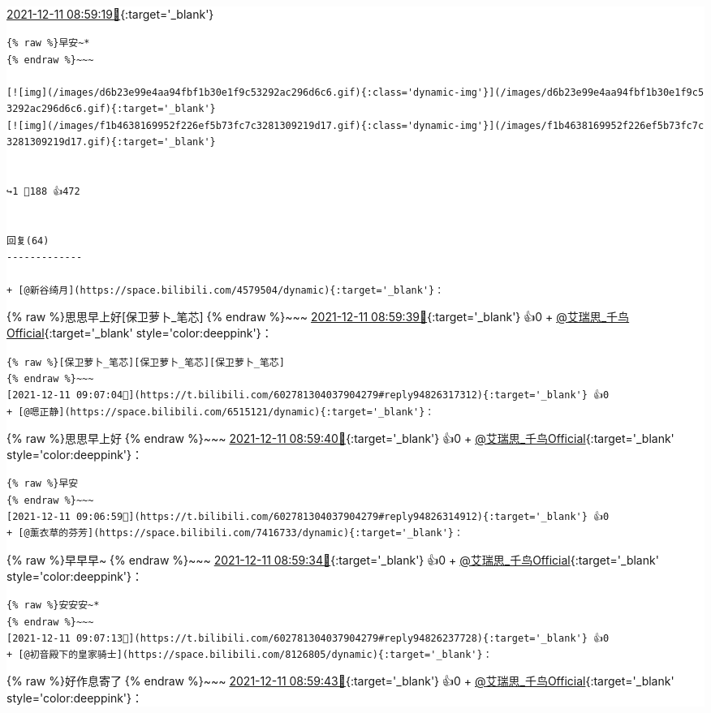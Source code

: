 [2021-12-11 08:59:19🔗](https://t.bilibili.com/602781304037904279){:target='_blank'}

~~~
{% raw %}早安~*
{% endraw %}~~~

[![img](/images/d6b23e99e4aa94fbf1b30e1f9c53292ac296d6c6.gif){:class='dynamic-img'}](/images/d6b23e99e4aa94fbf1b30e1f9c53292ac296d6c6.gif){:target='_blank'}
[![img](/images/f1b4638169952f226ef5b73fc7c3281309219d17.gif){:class='dynamic-img'}](/images/f1b4638169952f226ef5b73fc7c3281309219d17.gif){:target='_blank'}


↪️1 💬188 👍472


回复(64)
-------------

+ [@新谷绮月](https://space.bilibili.com/4579504/dynamic){:target='_blank'}：
~~~
{% raw %}思思早上好[保卫萝卜_笔芯]
{% endraw %}~~~
[2021-12-11 08:59:39🔗](https://t.bilibili.com/602781304037904279#reply94825757904){:target='_blank'} 👍0
    + [@艾瑞思_千鸟Official](https://space.bilibili.com/1090010845/dynamic){:target='_blank' style='color:deeppink'}：
~~~
{% raw %}[保卫萝卜_笔芯][保卫萝卜_笔芯][保卫萝卜_笔芯]
{% endraw %}~~~
[2021-12-11 09:07:04🔗](https://t.bilibili.com/602781304037904279#reply94826317312){:target='_blank'} 👍0
+ [@嗯正静](https://space.bilibili.com/6515121/dynamic){:target='_blank'}：
~~~
{% raw %}思思早上好
{% endraw %}~~~
[2021-12-11 08:59:40🔗](https://t.bilibili.com/602781304037904279#reply94825758368){:target='_blank'} 👍0
    + [@艾瑞思_千鸟Official](https://space.bilibili.com/1090010845/dynamic){:target='_blank' style='color:deeppink'}：
~~~
{% raw %}早安
{% endraw %}~~~
[2021-12-11 09:06:59🔗](https://t.bilibili.com/602781304037904279#reply94826314912){:target='_blank'} 👍0
+ [@薰衣草的芬芳](https://space.bilibili.com/7416733/dynamic){:target='_blank'}：
~~~
{% raw %}早早早~
{% endraw %}~~~
[2021-12-11 08:59:34🔗](https://t.bilibili.com/602781304037904279#reply94825832848){:target='_blank'} 👍0
    + [@艾瑞思_千鸟Official](https://space.bilibili.com/1090010845/dynamic){:target='_blank' style='color:deeppink'}：
~~~
{% raw %}安安安~*
{% endraw %}~~~
[2021-12-11 09:07:13🔗](https://t.bilibili.com/602781304037904279#reply94826237728){:target='_blank'} 👍0
+ [@初音殿下的皇家骑士](https://space.bilibili.com/8126805/dynamic){:target='_blank'}：
~~~
{% raw %}好作息寄了
{% endraw %}~~~
[2021-12-11 08:59:43🔗](https://t.bilibili.com/602781304037904279#reply94825892160){:target='_blank'} 👍0
    + [@艾瑞思_千鸟Official](https://space.bilibili.com/1090010845/dynamic){:target='_blank' style='color:deeppink'}：
~~~
~~~